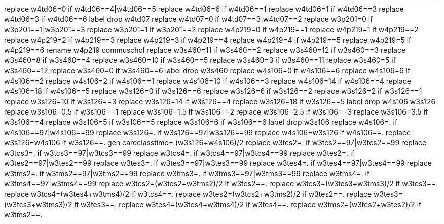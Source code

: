 replace w4td06=0 if w4td06==4|w4td06==5
replace w4td06=6 if w4td06==1
replace w4td06=1 if w4td06==3
replace w4td06=3 if w4td06==6
label drop w4td07
replace w4td07=0 if w4td07==3|w4td07==2
replace w3p201=0 if w3p201==1|w3p201==3
replace w3p201=1 if w3p201==2
replace w4p219=0 if w4p219==1
replace w4p219=1 if w4p219==2
replace w4p219=2 if w4p219==3
replace w4p219=3 if w4p219==4
replace w4p219=4 if w4p219==5
replace w4p219=5 if w4p219==6
rename w4p219 commuschol
replace w3s460=11 if w3s460==2
replace w3s460=12 if w3s460==3
replace w3s460=8 if w3s460==4
replace w3s460=10 if w3s460==5
replace w3s460=3 if w3s460==11
replace w3s460=5 if w3s460==12
replace w3s460=0 if w3s460==6
label drop w3s460
replace w4s106=0 if w4s106==6
replace w4s106=6 if w4s106==2
replace w4s106=2 if w4s106==1
replace w4s106=10 if w4s106==3
replace w4s106=14 if w4s106==4
replace w4s106=18 if w4s106==5
replace w3s126=0 if w3s126==6
replace w3s126=6 if w3s126==2
replace w3s126=2 if w3s126==1
replace w3s126=10 if w3s126==3
replace w3s126=14 if w3s126==4
replace w3s126=18 if w3s126==5
label drop w4s106 w3s126
replace w3s106=0.5 if w3s106==1
replace w3s106=1.5 if w3s106==2
replace w3s106=2.5 if w3s106==3
replace w3s106=3.5 if w3s106==4
replace w3s106=5 if w3s106==5
replace w3s106=6 if w3s106==6
label drop w3s106
replace w4s106=. if w4s106==97|w4s106==99
replace w3s126=. if w3s126==97|w3s126==99
replace w4s106=w3s126 if w4s106==.
replace w3s126=w4s106 if w3s126==.
gen careclasstime= (w3s126+w4s106)/2
replace w3tcs2=. if w3tcs2==97|w3tcs2==99
replace w3tcs3=. if w3tcs3==97|w3tcs3==99
replace w3tcs4=. if w3tcs4==97|w3tcs4==99
replace w3tes2=. if w3tes2==97|w3tes2==99
replace w3tes3=. if w3tes3==97|w3tes3==99
replace w3tes4=. if w3tes4==97|w3tes4==99
replace w3tms2=. if w3tms2==97|w3tms2==99
replace w3tms3=. if w3tms3==97|w3tms3==99
replace w3tms4=. if w3tms4==97|w3tms4==99
replace w3tcs2=(w3tes2+w3tms2)/2 if w3tcs2==.
replace w3tcs3=(w3tes3+w3tms3)/2 if w3tcs3==.
replace w3tcs4=(w3tes4+w3tms4)/2 if w3tcs4==.
replace w3tes2=(w3tcs2+w3tms2)/2 if w3tes2==.
replace w3tes3=(w3tcs3+w3tms3)/2 if w3tes3==.
replace w3tes4=(w3tcs4+w3tms4)/2 if w3tes4==.
replace w3tms2=(w3tcs2+w3tes2)/2 if w3tms2==.